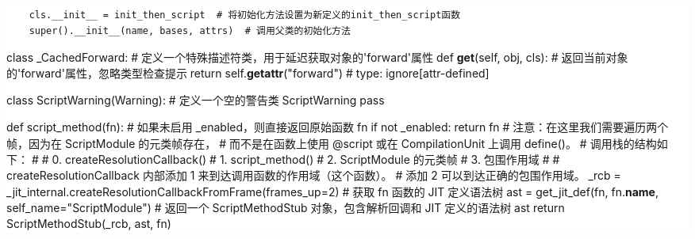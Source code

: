         cls.__init__ = init_then_script  # 将初始化方法设置为新定义的init_then_script函数
        super().__init__(name, bases, attrs)  # 调用父类的初始化方法
class _CachedForward:
    # 定义一个特殊描述符类，用于延迟获取对象的'forward'属性
    def __get__(self, obj, cls):
        # 返回当前对象的'forward'属性，忽略类型检查提示
        return self.__getattr__("forward")  # type: ignore[attr-defined]


class ScriptWarning(Warning):
    # 定义一个空的警告类 ScriptWarning
    pass


def script_method(fn):
    # 如果未启用 _enabled，则直接返回原始函数 fn
    if not _enabled:
        return fn
    # 注意：在这里我们需要遍历两个帧，因为在 ScriptModule 的元类帧存在，
    # 而不是在函数上使用 @script 或在 CompilationUnit 上调用 define()。
    # 调用栈的结构如下：
    #
    # 0. createResolutionCallback()
    # 1. script_method()
    # 2. ScriptModule 的元类帧
    # 3. 包围作用域
    #
    # createResolutionCallback 内部添加 1 来到达调用函数的作用域（这个函数）。
    # 添加 2 可以到达正确的包围作用域。
    _rcb = _jit_internal.createResolutionCallbackFromFrame(frames_up=2)
    # 获取 fn 函数的 JIT 定义语法树
    ast = get_jit_def(fn, fn.__name__, self_name="ScriptModule")
    # 返回一个 ScriptMethodStub 对象，包含解析回调和 JIT 定义的语法树 ast
    return ScriptMethodStub(_rcb, ast, fn)
